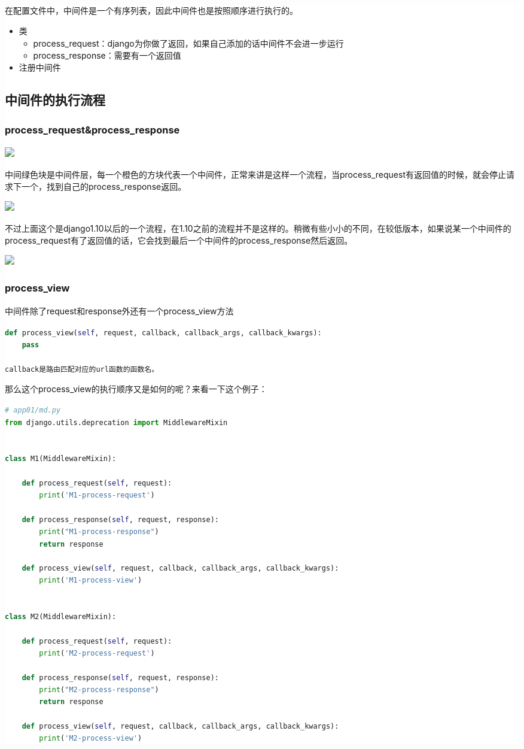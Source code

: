 在配置文件中，中间件是一个有序列表，因此中间件也是按照顺序进行执行的。

- 类
  - process_request：django为你做了返回，如果自己添加的话中间件不会进一步运行
  - process_response：需要有一个返回值
- 注册中间件

## 中间件的执行流程

### process_request&process_response

![](http://omk1n04i8.bkt.clouddn.com/18-4-18/35856559.jpg)

中间绿色块是中间件层，每一个橙色的方块代表一个中间件，正常来讲是这样一个流程，当process_request有返回值的时候，就会停止请求下一个，找到自己的process_response返回。

![](http://omk1n04i8.bkt.clouddn.com/18-4-18/6924732.jpg)

不过上面这个是django1.10以后的一个流程，在1.10之前的流程并不是这样的。稍微有些小小的不同，在较低版本，如果说某一个中间件的process_request有了返回值的话，它会找到最后一个中间件的process_response然后返回。

![](http://omk1n04i8.bkt.clouddn.com/18-4-18/94437225.jpg)

### process_view

中间件除了request和response外还有一个process_view方法

```python
def process_view(self, request, callback, callback_args, callback_kwargs):
    pass

callback是路由匹配对应的url函数的函数名。
```

那么这个process_view的执行顺序又是如何的呢？来看一下这个例子：

```python
# app01/md.py
from django.utils.deprecation import MiddlewareMixin


class M1(MiddlewareMixin):

    def process_request(self, request):
        print('M1-process-request')

    def process_response(self, request, response):
        print("M1-process-response")
        return response

    def process_view(self, request, callback, callback_args, callback_kwargs):
        print('M1-process-view')


class M2(MiddlewareMixin):

    def process_request(self, request):
        print('M2-process-request')

    def process_response(self, request, response):
        print("M2-process-response")
        return response

    def process_view(self, request, callback, callback_args, callback_kwargs):
        print('M2-process-view')
```
